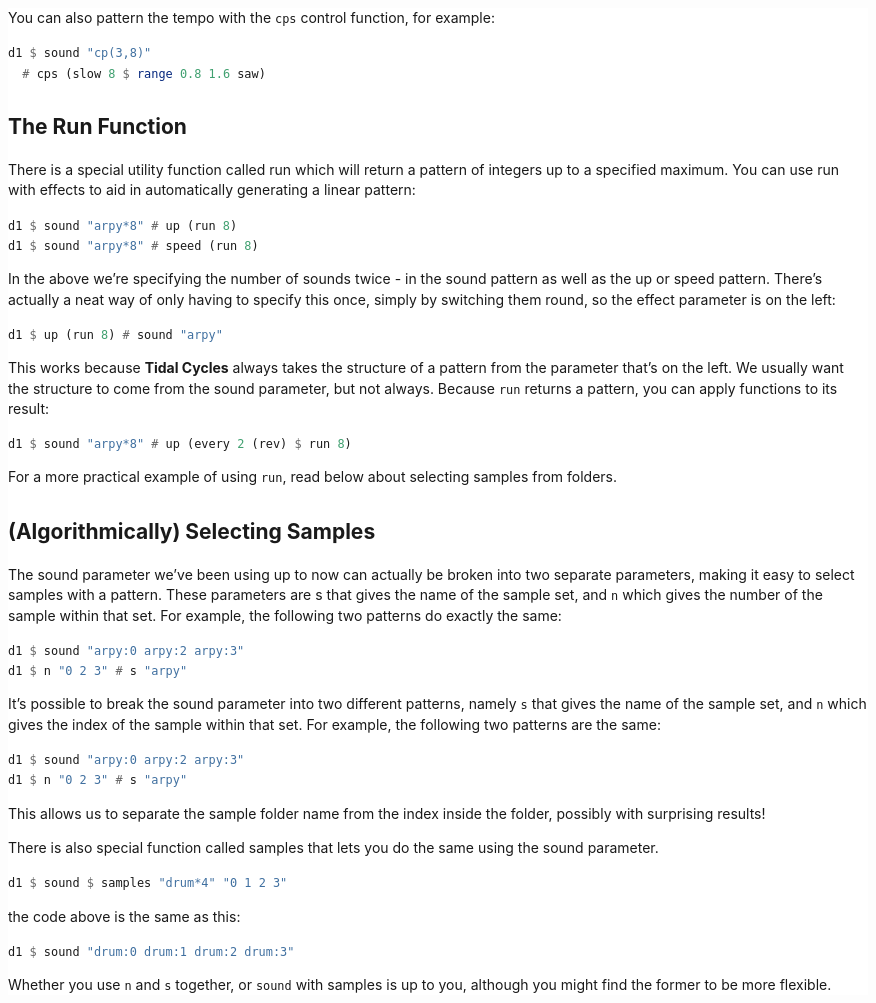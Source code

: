 You can also pattern the tempo with the `cps` control function, for example:
```haskell
d1 $ sound "cp(3,8)"
  # cps (slow 8 $ range 0.8 1.6 saw)
```

## The Run Function

There is a special utility function called run which will return a pattern of integers up to a specified maximum. You can use run with effects to aid in automatically generating a linear pattern:

```haskell
d1 $ sound "arpy*8" # up (run 8)
d1 $ sound "arpy*8" # speed (run 8)
```

In the above we’re specifying the number of sounds twice - in the sound pattern as well as the up or speed pattern. There’s actually a neat way of only having to specify this once, simply by switching them round, so the effect parameter is on the left:

```haskell
d1 $ up (run 8) # sound "arpy"
```

This works because **Tidal Cycles** always takes the structure of a pattern from the parameter that’s on the left. We usually want the structure to come from the sound parameter, but not always. Because `run` returns a pattern, you can apply functions to its result:
```haskell
d1 $ sound "arpy*8" # up (every 2 (rev) $ run 8)
```
For a more practical example of using `run`, read below about selecting samples from folders. 

## (Algorithmically) Selecting Samples

The sound parameter we’ve been using up to now can actually be broken into two separate parameters, making it easy to select samples with a pattern. These parameters are s that gives the name of the sample set, and `n` which gives the number of the sample within that set. For example, the following two patterns do exactly the same:
```haskell
d1 $ sound "arpy:0 arpy:2 arpy:3"
d1 $ n "0 2 3" # s "arpy"
```
It’s possible to break the sound parameter into two different patterns, namely `s` that gives the name of the sample set, and `n` which gives the index of the sample within that set. For example, the following two patterns are the same:
```haskell
d1 $ sound "arpy:0 arpy:2 arpy:3"
d1 $ n "0 2 3" # s "arpy"
```
This allows us to separate the sample folder name from the index inside the folder, possibly with surprising results!

There is also special function called samples that lets you do the same using the sound parameter.
```haskell
d1 $ sound $ samples "drum*4" "0 1 2 3"
```
the code above is the same as this:
```haskell
d1 $ sound "drum:0 drum:1 drum:2 drum:3"
```
Whether you use `n` and `s` together, or `sound` with samples is up to you, although you might find the former to be more flexible.
